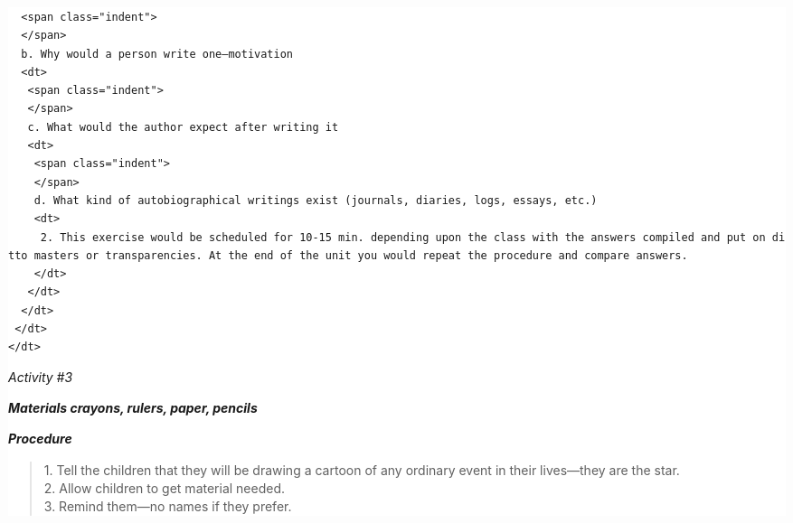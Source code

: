       <span class="indent">
      </span>
      b. Why would a person write one—motivation
      <dt>
       <span class="indent">
       </span>
       c. What would the author expect after writing it
       <dt>
        <span class="indent">
        </span>
        d. What kind of autobiographical writings exist (journals, diaries, logs, essays, etc.)
        <dt>
         2. This exercise would be scheduled for 10-15 min. depending upon the class with the answers compiled and put on ditto masters or transparencies. At the end of the unit you would repeat the procedure and compare answers.
        </dt>
       </dt>
      </dt>
     </dt>
    </dt>
   </dt>
  </dl>
 </blockquote>
 <p>
  <i>
   Activity #3
  </i>
 </p>
<p>
  <b>
   <i>
    <i>
     <b>
      Materials
     </b>
    </i>
    crayons, rulers, paper, pencils
   </i>
  </b>
  <br/>
 </p>
 <p>
  <b>
   <i>
    <i>
     <b>
      Procedure
     </b>
    </i>
   </i>
  </b>
  <br/>
 </p>
 <blockquote>
  <dl>
   <dt>
    1. Tell the children that they will be drawing a cartoon of any ordinary event in their lives—they are the star.
    <dt>
     2. Allow children to get material needed.
     <dt>
      3. Remind them—no names if they prefer.
     </dt>
    </dt>